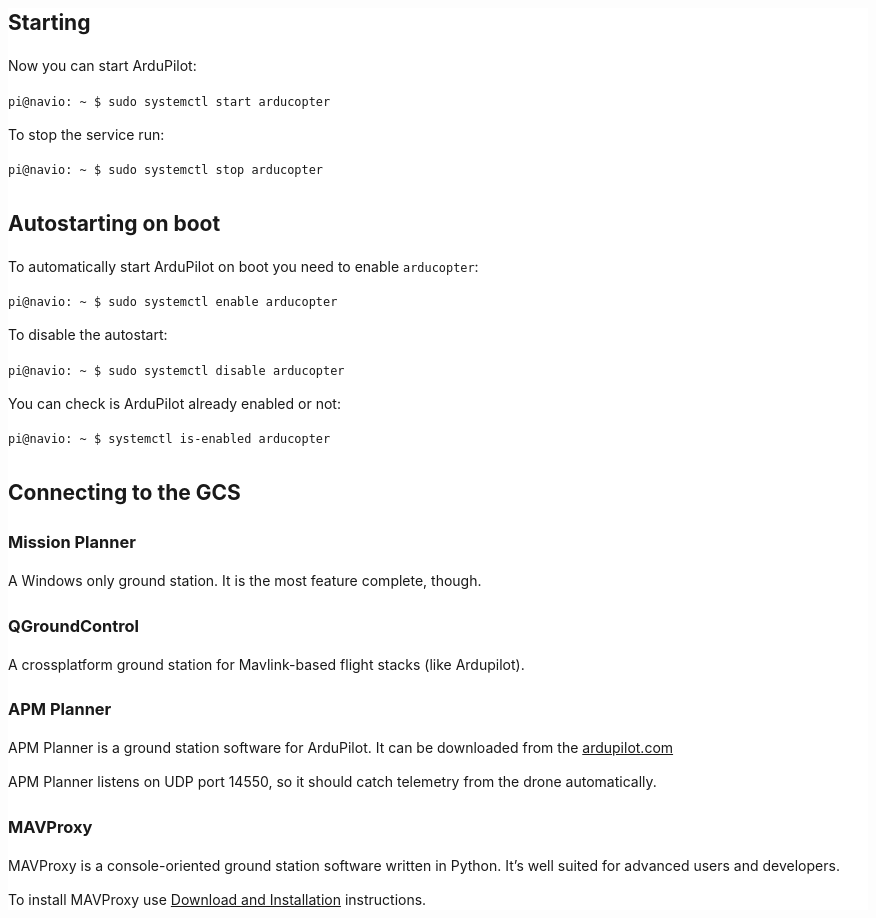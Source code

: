 ## Starting

Now you can start ArduPilot:

```bash
pi@navio: ~ $ sudo systemctl start arducopter
```

To stop the service run:

```bash
pi@navio: ~ $ sudo systemctl stop arducopter
```

## Autostarting on boot

To automatically start ArduPilot on boot you need to enable `arducopter`:

```bash
pi@navio: ~ $ sudo systemctl enable arducopter
```

To disable the autostart:
```bash
pi@navio: ~ $ sudo systemctl disable arducopter
```

You can check is ArduPilot already enabled or not:
```bash
pi@navio: ~ $ systemctl is-enabled arducopter
```


## Connecting to the GCS

### Mission Planner

A Windows only ground station. It is the most feature complete, though.

### QGroundControl

A crossplatform ground station for Mavlink-based flight stacks (like Ardupilot).

### APM Planner

APM Planner is a ground station software for ArduPilot. It can be downloaded from the
[ardupilot.com](http://ardupilot.com/downloads/?category=35)

APM Planner listens on UDP port 14550, so it should catch telemetry from the drone automatically.

### MAVProxy

MAVProxy is a console-oriented ground station software written in Python. It’s well suited for advanced users and developers.

To install MAVProxy use [Download and Installation](http://ardupilot.github.io/MAVProxy/html/getting_started/download_and_installation.html) instructions.
